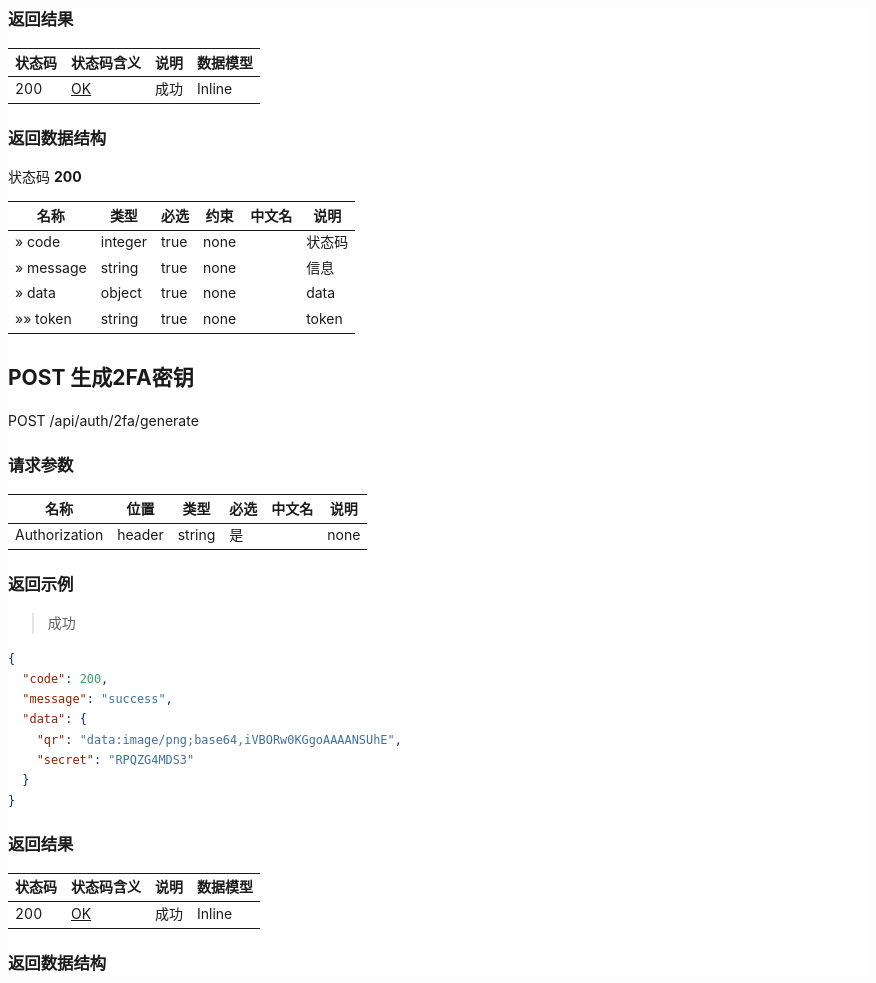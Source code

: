 ### 返回结果

| 状态码 | 状态码含义                                              | 说明 | 数据模型 |
| ------ | ------------------------------------------------------- | ---- | -------- |
| 200    | [OK](https://tools.ietf.org/html/rfc7231#section-6.3.1) | 成功 | Inline   |

### 返回数据结构

状态码 **200**

| 名称      | 类型    | 必选 | 约束 | 中文名 | 说明   |
| --------- | ------- | ---- | ---- | ------ | ------ |
| » code    | integer | true | none |        | 状态码 |
| » message | string  | true | none |        | 信息   |
| » data    | object  | true | none |        | data   |
| »» token  | string  | true | none |        | token  |

## POST 生成2FA密钥

POST /api/auth/2fa/generate

### 请求参数

| 名称          | 位置   | 类型   | 必选 | 中文名 | 说明 |
| ------------- | ------ | ------ | ---- | ------ | ---- |
| Authorization | header | string | 是   |        | none |

### 返回示例

> 成功

```json
{
  "code": 200,
  "message": "success",
  "data": {
    "qr": "data:image/png;base64,iVBORw0KGgoAAAANSUhE",
    "secret": "RPQZG4MDS3"
  }
}
```

### 返回结果

| 状态码 | 状态码含义                                              | 说明 | 数据模型 |
| ------ | ------------------------------------------------------- | ---- | -------- |
| 200    | [OK](https://tools.ietf.org/html/rfc7231#section-6.3.1) | 成功 | Inline   |

### 返回数据结构
